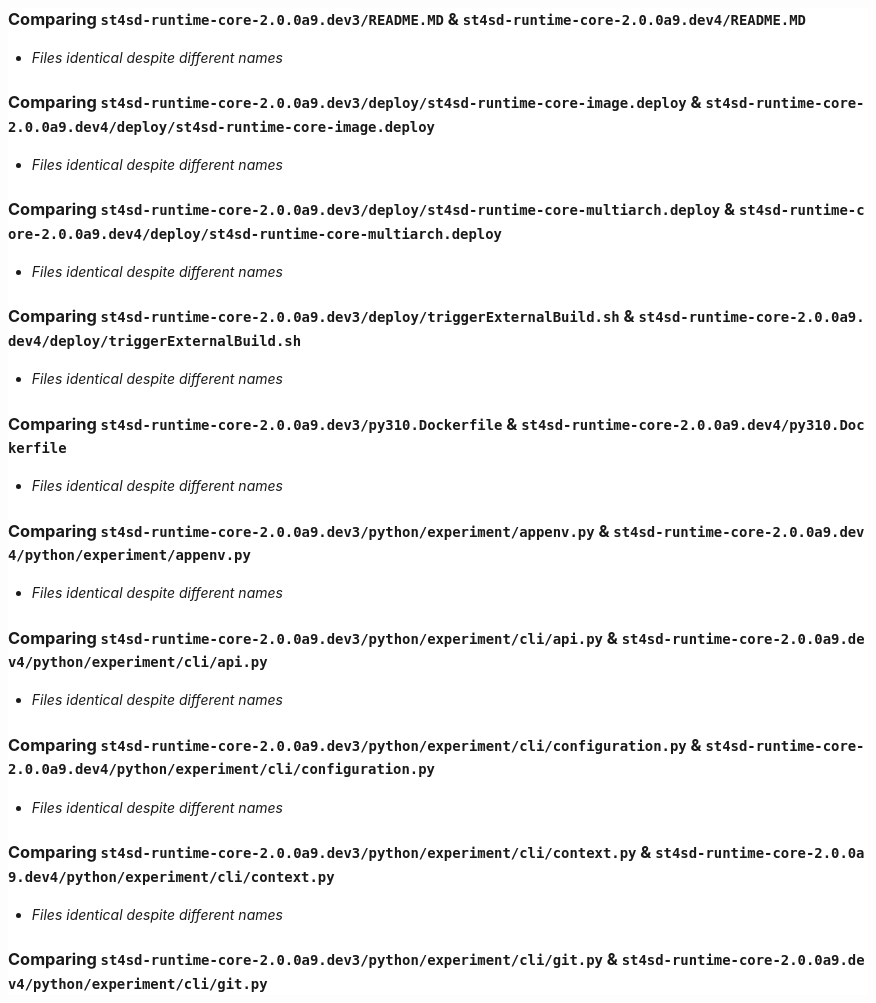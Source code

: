 ### Comparing `st4sd-runtime-core-2.0.0a9.dev3/README.MD` & `st4sd-runtime-core-2.0.0a9.dev4/README.MD`

 * *Files identical despite different names*

### Comparing `st4sd-runtime-core-2.0.0a9.dev3/deploy/st4sd-runtime-core-image.deploy` & `st4sd-runtime-core-2.0.0a9.dev4/deploy/st4sd-runtime-core-image.deploy`

 * *Files identical despite different names*

### Comparing `st4sd-runtime-core-2.0.0a9.dev3/deploy/st4sd-runtime-core-multiarch.deploy` & `st4sd-runtime-core-2.0.0a9.dev4/deploy/st4sd-runtime-core-multiarch.deploy`

 * *Files identical despite different names*

### Comparing `st4sd-runtime-core-2.0.0a9.dev3/deploy/triggerExternalBuild.sh` & `st4sd-runtime-core-2.0.0a9.dev4/deploy/triggerExternalBuild.sh`

 * *Files identical despite different names*

### Comparing `st4sd-runtime-core-2.0.0a9.dev3/py310.Dockerfile` & `st4sd-runtime-core-2.0.0a9.dev4/py310.Dockerfile`

 * *Files identical despite different names*

### Comparing `st4sd-runtime-core-2.0.0a9.dev3/python/experiment/appenv.py` & `st4sd-runtime-core-2.0.0a9.dev4/python/experiment/appenv.py`

 * *Files identical despite different names*

### Comparing `st4sd-runtime-core-2.0.0a9.dev3/python/experiment/cli/api.py` & `st4sd-runtime-core-2.0.0a9.dev4/python/experiment/cli/api.py`

 * *Files identical despite different names*

### Comparing `st4sd-runtime-core-2.0.0a9.dev3/python/experiment/cli/configuration.py` & `st4sd-runtime-core-2.0.0a9.dev4/python/experiment/cli/configuration.py`

 * *Files identical despite different names*

### Comparing `st4sd-runtime-core-2.0.0a9.dev3/python/experiment/cli/context.py` & `st4sd-runtime-core-2.0.0a9.dev4/python/experiment/cli/context.py`

 * *Files identical despite different names*

### Comparing `st4sd-runtime-core-2.0.0a9.dev3/python/experiment/cli/git.py` & `st4sd-runtime-core-2.0.0a9.dev4/python/experiment/cli/git.py`
